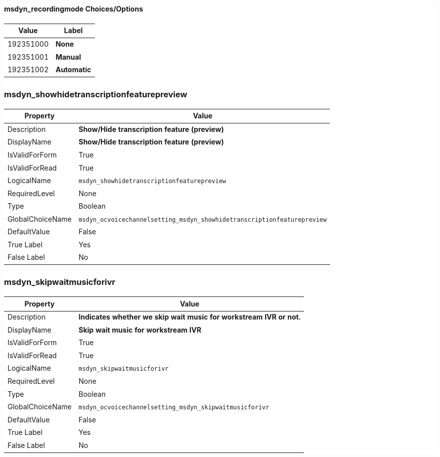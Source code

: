 #### msdyn_recordingmode Choices/Options

|Value|Label|
|---|---|
|192351000|**None**|
|192351001|**Manual**|
|192351002|**Automatic**|

### <a name="BKMK_msdyn_showhidetranscriptionfeaturepreview"></a> msdyn_showhidetranscriptionfeaturepreview

|Property|Value|
|---|---|
|Description|**Show/Hide transcription feature (preview)**|
|DisplayName|**Show/Hide transcription feature (preview)**|
|IsValidForForm|True|
|IsValidForRead|True|
|LogicalName|`msdyn_showhidetranscriptionfeaturepreview`|
|RequiredLevel|None|
|Type|Boolean|
|GlobalChoiceName|`msdyn_ocvoicechannelsetting_msdyn_showhidetranscriptionfeaturepreview`|
|DefaultValue|False|
|True Label|Yes|
|False Label|No|

### <a name="BKMK_msdyn_skipwaitmusicforivr"></a> msdyn_skipwaitmusicforivr

|Property|Value|
|---|---|
|Description|**Indicates whether we skip wait music for workstream IVR or not.**|
|DisplayName|**Skip wait music for workstream IVR**|
|IsValidForForm|True|
|IsValidForRead|True|
|LogicalName|`msdyn_skipwaitmusicforivr`|
|RequiredLevel|None|
|Type|Boolean|
|GlobalChoiceName|`msdyn_ocvoicechannelsetting_msdyn_skipwaitmusicforivr`|
|DefaultValue|False|
|True Label|Yes|
|False Label|No|
